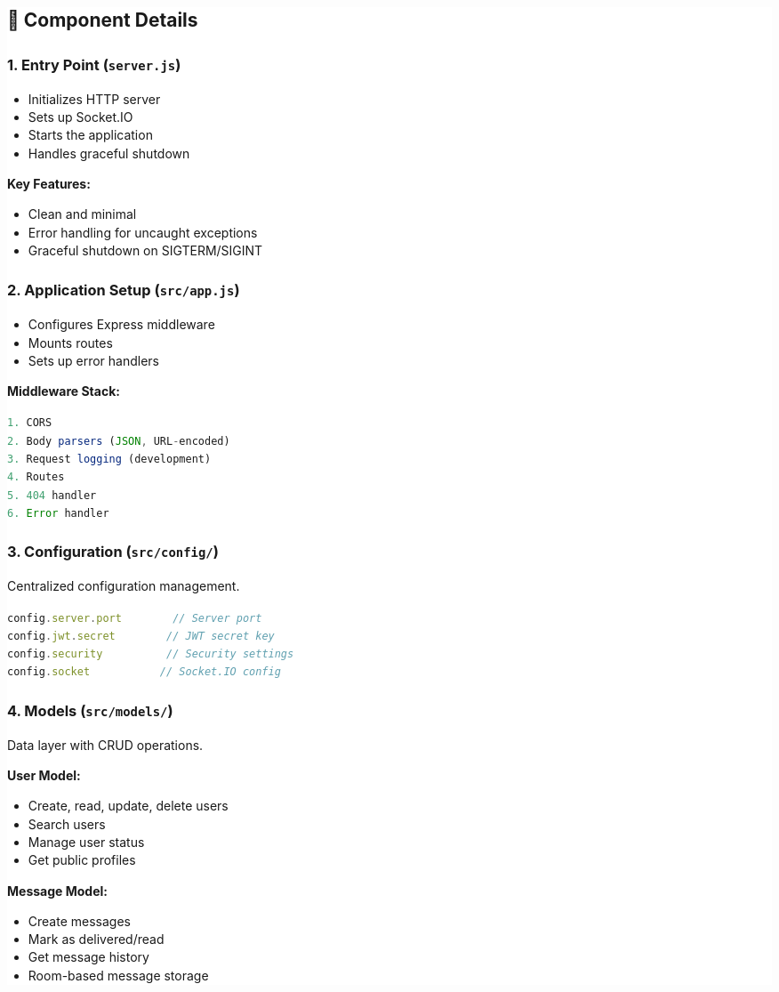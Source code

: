 
## 📂 Component Details

### 1. **Entry Point** (`server.js`)
- Initializes HTTP server
- Sets up Socket.IO
- Starts the application
- Handles graceful shutdown

**Key Features:**
- Clean and minimal
- Error handling for uncaught exceptions
- Graceful shutdown on SIGTERM/SIGINT

### 2. **Application Setup** (`src/app.js`)
- Configures Express middleware
- Mounts routes
- Sets up error handlers

**Middleware Stack:**
```javascript
1. CORS
2. Body parsers (JSON, URL-encoded)
3. Request logging (development)
4. Routes
5. 404 handler
6. Error handler
```

### 3. **Configuration** (`src/config/`)
Centralized configuration management.

```javascript
config.server.port        // Server port
config.jwt.secret        // JWT secret key
config.security          // Security settings
config.socket           // Socket.IO config
```

### 4. **Models** (`src/models/`)
Data layer with CRUD operations.

**User Model:**
- Create, read, update, delete users
- Search users
- Manage user status
- Get public profiles

**Message Model:**
- Create messages
- Mark as delivered/read
- Get message history
- Room-based message storage
